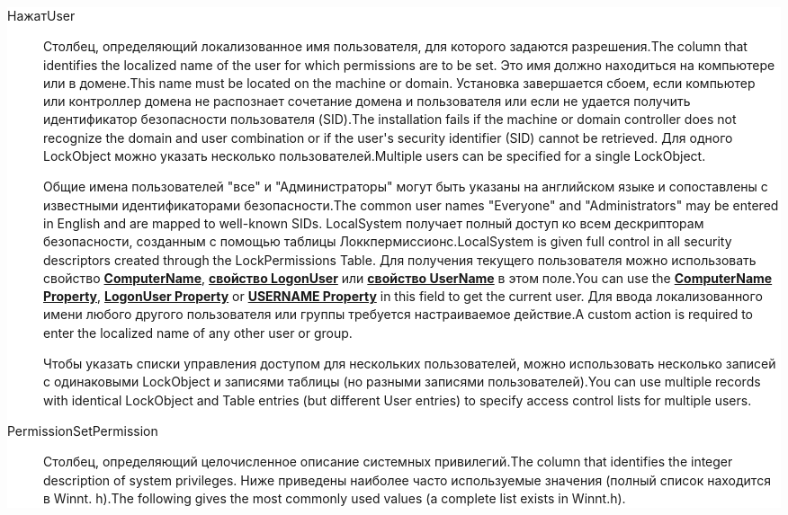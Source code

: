</dd> <dt>

<span data-ttu-id="4fc38-149"><span id="User"></span><span id="user"></span><span id="USER"></span>Нажат</span><span class="sxs-lookup"><span data-stu-id="4fc38-149"><span id="User"></span><span id="user"></span><span id="USER"></span>User</span></span>
</dt> <dd>

<span data-ttu-id="4fc38-150">Столбец, определяющий локализованное имя пользователя, для которого задаются разрешения.</span><span class="sxs-lookup"><span data-stu-id="4fc38-150">The column that identifies the localized name of the user for which permissions are to be set.</span></span> <span data-ttu-id="4fc38-151">Это имя должно находиться на компьютере или в домене.</span><span class="sxs-lookup"><span data-stu-id="4fc38-151">This name must be located on the machine or domain.</span></span> <span data-ttu-id="4fc38-152">Установка завершается сбоем, если компьютер или контроллер домена не распознает сочетание домена и пользователя или если не удается получить идентификатор безопасности пользователя (SID).</span><span class="sxs-lookup"><span data-stu-id="4fc38-152">The installation fails if the machine or domain controller does not recognize the domain and user combination or if the user's security identifier (SID) cannot be retrieved.</span></span> <span data-ttu-id="4fc38-153">Для одного LockObject можно указать несколько пользователей.</span><span class="sxs-lookup"><span data-stu-id="4fc38-153">Multiple users can be specified for a single LockObject.</span></span>

<span data-ttu-id="4fc38-154">Общие имена пользователей "все" и "Администраторы" могут быть указаны на английском языке и сопоставлены с известными идентификаторами безопасности.</span><span class="sxs-lookup"><span data-stu-id="4fc38-154">The common user names "Everyone" and "Administrators" may be entered in English and are mapped to well-known SIDs.</span></span> <span data-ttu-id="4fc38-155">LocalSystem получает полный доступ ко всем дескрипторам безопасности, созданным с помощью таблицы Локкпермиссионс.</span><span class="sxs-lookup"><span data-stu-id="4fc38-155">LocalSystem is given full control in all security descriptors created through the LockPermissions Table.</span></span> <span data-ttu-id="4fc38-156">Для получения текущего пользователя можно использовать свойство [**ComputerName**](computername.md), [**свойство LogonUser**](logonuser.md) или [**свойство UserName**](username.md) в этом поле.</span><span class="sxs-lookup"><span data-stu-id="4fc38-156">You can use the [**ComputerName Property**](computername.md), [**LogonUser Property**](logonuser.md) or [**USERNAME Property**](username.md) in this field to get the current user.</span></span> <span data-ttu-id="4fc38-157">Для ввода локализованного имени любого другого пользователя или группы требуется настраиваемое действие.</span><span class="sxs-lookup"><span data-stu-id="4fc38-157">A custom action is required to enter the localized name of any other user or group.</span></span>

<span data-ttu-id="4fc38-158">Чтобы указать списки управления доступом для нескольких пользователей, можно использовать несколько записей с одинаковыми LockObject и записями таблицы (но разными записями пользователей).</span><span class="sxs-lookup"><span data-stu-id="4fc38-158">You can use multiple records with identical LockObject and Table entries (but different User entries) to specify access control lists for multiple users.</span></span>

</dd> <dt>

<span data-ttu-id="4fc38-159"><span id="Permission"></span><span id="permission"></span><span id="PERMISSION"></span>PermissionSet</span><span class="sxs-lookup"><span data-stu-id="4fc38-159"><span id="Permission"></span><span id="permission"></span><span id="PERMISSION"></span>Permission</span></span>
</dt> <dd>

<span data-ttu-id="4fc38-160">Столбец, определяющий целочисленное описание системных привилегий.</span><span class="sxs-lookup"><span data-stu-id="4fc38-160">The column that identifies the integer description of system privileges.</span></span> <span data-ttu-id="4fc38-161">Ниже приведены наиболее часто используемые значения (полный список находится в Winnt. h).</span><span class="sxs-lookup"><span data-stu-id="4fc38-161">The following gives the most commonly used values (a complete list exists in Winnt.h).</span></span>
